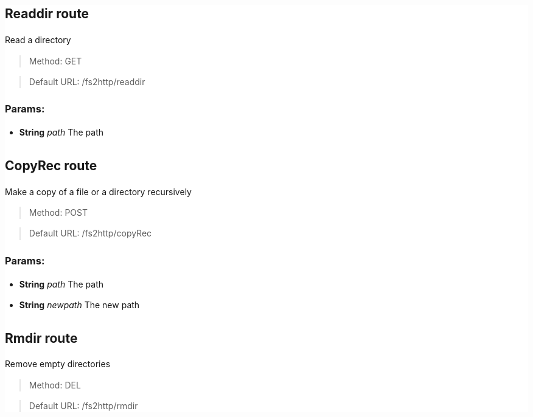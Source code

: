 





## Readdir route
Read a directory

> Method: GET

> Default URL: /fs2http/readdir



### Params: 

* **String** *path* The path















## CopyRec route
Make a copy of a file or a directory recursively

> Method: POST

> Default URL: /fs2http/copyRec



### Params: 

* **String** *path* The path

* **String** *newpath* The new path















## Rmdir route
Remove empty directories

> Method: DEL

> Default URL: /fs2http/rmdir

